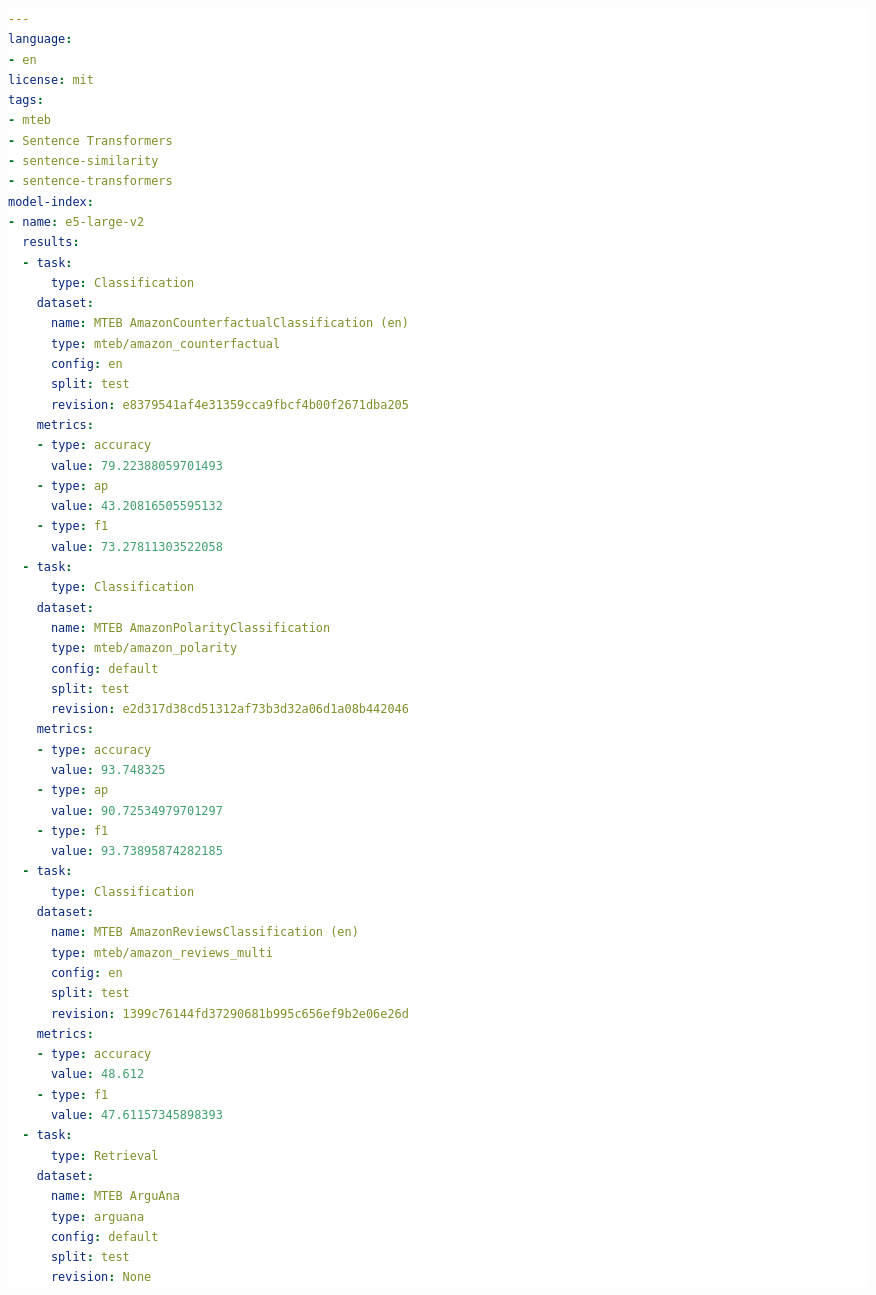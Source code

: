 ```yaml
---
language:
- en
license: mit
tags:
- mteb
- Sentence Transformers
- sentence-similarity
- sentence-transformers
model-index:
- name: e5-large-v2
  results:
  - task:
      type: Classification
    dataset:
      name: MTEB AmazonCounterfactualClassification (en)
      type: mteb/amazon_counterfactual
      config: en
      split: test
      revision: e8379541af4e31359cca9fbcf4b00f2671dba205
    metrics:
    - type: accuracy
      value: 79.22388059701493
    - type: ap
      value: 43.20816505595132
    - type: f1
      value: 73.27811303522058
  - task:
      type: Classification
    dataset:
      name: MTEB AmazonPolarityClassification
      type: mteb/amazon_polarity
      config: default
      split: test
      revision: e2d317d38cd51312af73b3d32a06d1a08b442046
    metrics:
    - type: accuracy
      value: 93.748325
    - type: ap
      value: 90.72534979701297
    - type: f1
      value: 93.73895874282185
  - task:
      type: Classification
    dataset:
      name: MTEB AmazonReviewsClassification (en)
      type: mteb/amazon_reviews_multi
      config: en
      split: test
      revision: 1399c76144fd37290681b995c656ef9b2e06e26d
    metrics:
    - type: accuracy
      value: 48.612
    - type: f1
      value: 47.61157345898393
  - task:
      type: Retrieval
    dataset:
      name: MTEB ArguAna
      type: arguana
      config: default
      split: test
      revision: None
```